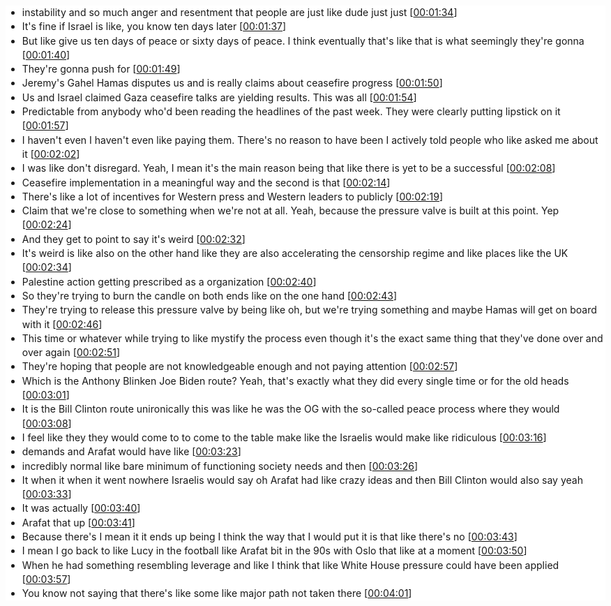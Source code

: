 *  instability and so much anger and resentment that people are just like dude just just [[00:01:34](https://www.youtube.com/watch?v=IdZFGp-oJFE&t=94.04s)]
*  It's fine if Israel is like, you know ten days later [[00:01:37](https://www.youtube.com/watch?v=IdZFGp-oJFE&t=97.68s)]
*  But like give us ten days of peace or sixty days of peace. I think eventually that's like that is what seemingly they're gonna [[00:01:40](https://www.youtube.com/watch?v=IdZFGp-oJFE&t=100.96000000000001s)]
*  They're gonna push for [[00:01:49](https://www.youtube.com/watch?v=IdZFGp-oJFE&t=109.08000000000001s)]
*  Jeremy's Gahel Hamas disputes us and is really claims about ceasefire progress [[00:01:50](https://www.youtube.com/watch?v=IdZFGp-oJFE&t=110.60000000000001s)]
*  Us and Israel claimed Gaza ceasefire talks are yielding results. This was all [[00:01:54](https://www.youtube.com/watch?v=IdZFGp-oJFE&t=114.28s)]
*  Predictable from anybody who'd been reading the headlines of the past week. They were clearly putting lipstick on it [[00:01:57](https://www.youtube.com/watch?v=IdZFGp-oJFE&t=117.64s)]
*  I haven't even I haven't even like paying them. There's no reason to have been I actively told people who like asked me about it [[00:02:02](https://www.youtube.com/watch?v=IdZFGp-oJFE&t=122.28s)]
*  I was like don't disregard. Yeah, I mean it's the main reason being that like there is yet to be a successful [[00:02:08](https://www.youtube.com/watch?v=IdZFGp-oJFE&t=128.0s)]
*  Ceasefire implementation in a meaningful way and the second is that [[00:02:14](https://www.youtube.com/watch?v=IdZFGp-oJFE&t=134.88s)]
*  There's like a lot of incentives for Western press and Western leaders to publicly [[00:02:19](https://www.youtube.com/watch?v=IdZFGp-oJFE&t=139.28s)]
*  Claim that we're close to something when we're not at all. Yeah, because the pressure valve is built at this point. Yep [[00:02:24](https://www.youtube.com/watch?v=IdZFGp-oJFE&t=144.88s)]
*  And they get to point to say it's weird [[00:02:32](https://www.youtube.com/watch?v=IdZFGp-oJFE&t=152.2s)]
*  It's weird is like also on the other hand like they are also accelerating the censorship regime and like places like the UK [[00:02:34](https://www.youtube.com/watch?v=IdZFGp-oJFE&t=154.2s)]
*  Palestine action getting prescribed as a organization [[00:02:40](https://www.youtube.com/watch?v=IdZFGp-oJFE&t=160.35999999999999s)]
*  So they're trying to burn the candle on both ends like on the one hand [[00:02:43](https://www.youtube.com/watch?v=IdZFGp-oJFE&t=163.72s)]
*  They're trying to release this pressure valve by being like oh, but we're trying something and maybe Hamas will get on board with it [[00:02:46](https://www.youtube.com/watch?v=IdZFGp-oJFE&t=166.48s)]
*  This time or whatever while trying to like mystify the process even though it's the exact same thing that they've done over and over again [[00:02:51](https://www.youtube.com/watch?v=IdZFGp-oJFE&t=171.88s)]
*  They're hoping that people are not knowledgeable enough and not paying attention [[00:02:57](https://www.youtube.com/watch?v=IdZFGp-oJFE&t=177.23999999999998s)]
*  Which is the Anthony Blinken Joe Biden route? Yeah, that's exactly what they did every single time or for the old heads [[00:03:01](https://www.youtube.com/watch?v=IdZFGp-oJFE&t=181.12s)]
*  It is the Bill Clinton route unironically this was like he was the OG with the so-called peace process where they would [[00:03:08](https://www.youtube.com/watch?v=IdZFGp-oJFE&t=188.12s)]
*  I feel like they they would come to to come to the table make like the Israelis would make like ridiculous [[00:03:16](https://www.youtube.com/watch?v=IdZFGp-oJFE&t=196.51999999999998s)]
*  demands and Arafat would have like [[00:03:23](https://www.youtube.com/watch?v=IdZFGp-oJFE&t=203.04s)]
*  incredibly normal like bare minimum of functioning society needs and then [[00:03:26](https://www.youtube.com/watch?v=IdZFGp-oJFE&t=206.2s)]
*  It when it when it went nowhere Israelis would say oh Arafat had like crazy ideas and then Bill Clinton would also say yeah [[00:03:33](https://www.youtube.com/watch?v=IdZFGp-oJFE&t=213.48s)]
*  It was actually [[00:03:40](https://www.youtube.com/watch?v=IdZFGp-oJFE&t=220.0s)]
*  Arafat that up [[00:03:41](https://www.youtube.com/watch?v=IdZFGp-oJFE&t=221.51999999999998s)]
*  Because there's I mean it it ends up being I think the way that I would put it is that like there's no [[00:03:43](https://www.youtube.com/watch?v=IdZFGp-oJFE&t=223.04s)]
*  I mean I go back to like Lucy in the football like Arafat bit in the 90s with Oslo that like at a moment [[00:03:50](https://www.youtube.com/watch?v=IdZFGp-oJFE&t=230.0s)]
*  When he had something resembling leverage and like I think that like White House pressure could have been applied [[00:03:57](https://www.youtube.com/watch?v=IdZFGp-oJFE&t=237.16s)]
*  You know not saying that there's like some like major path not taken there [[00:04:01](https://www.youtube.com/watch?v=IdZFGp-oJFE&t=241.92s)]